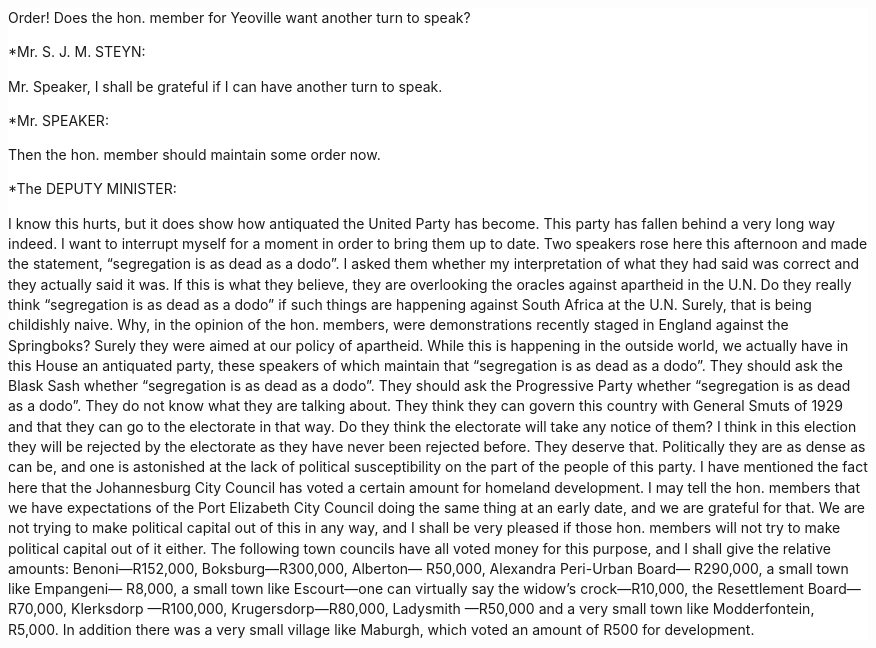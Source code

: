 <p>Order! Does the hon. member for Yeoville want another turn to speak?</p>

</speech>

<speech by="#steyn">

<from>*Mr. <person refersTo="hansard_za">S. J. M. STEYN</person>:</from>

<p>Mr. Speaker, I shall be grateful if I can have another turn to speak.</p>

</speech>

<speech by="#speaker">

<from>*Mr. <person refersTo="hansard_za">SPEAKER</person>:</from>

<p>Then the hon. member should maintain some order now.</p>

</speech>

<speech by="#deputy_minister">

<from>*The <person refersTo="hansard_za">DEPUTY MINISTER</person>:</from>

<p>I know this hurts, but it does show how antiquated the United Party has become. This party has fallen behind a very long way indeed. I want to interrupt myself for a moment in order to bring them up to date. Two speakers rose here this afternoon and made the statement, &#x201C;segregation is as dead as a dodo&#x201D;. I asked them <span class="col_289-290" refersTo="page_0157"/>whether my interpretation of what they had said was correct and they actually said it was. If this is what they believe, they are overlooking the oracles against apartheid in the U.N. Do they really think &#x201C;segregation is as dead as a dodo&#x201D; if such things are happening against South Africa at the U.N. Surely, that is being childishly naive. Why, in the opinion of the hon. members, were demonstrations recently staged in England against the Springboks? Surely they were aimed at our policy of apartheid. While this is happening in the outside world, we actually have in this House an antiquated party, these speakers of which maintain that &#x201C;segregation is as dead as a dodo&#x201D;. They should ask the Blask Sash whether &#x201C;segregation is as dead as a dodo&#x201D;. They should ask the Progressive Party whether &#x201C;segregation is as dead as a dodo&#x201D;. They do not know what they are talking about. They think they can govern this country with General Smuts of 1929 and that they can go to the electorate in that way. Do they think the electorate will take any notice of them? I think in this election they will be rejected by the electorate as they have never been rejected before. They deserve that. Politically they are as dense as can be, and one is astonished at the lack of political susceptibility on the part of the people of this party. I have mentioned the fact here that the Johannesburg City Council has voted a certain amount for homeland development. I may tell the hon. members that we have expectations of the Port Elizabeth City Council doing the same thing at an early date, and we are grateful for that. We are not trying to make political capital out of this in any way, and I shall be very pleased if those hon. members will not try to make political capital out of it either. The following town councils have all voted money for this purpose, and I shall give the relative amounts: Benoni&#x2014;R152,000, Boksburg&#x2014;R300,000, Alberton&#x2014; R50,000, Alexandra Peri-Urban Board&#x2014; R290,000, a small town like Empangeni&#x2014; R8,000, a small town like Escourt&#x2014;one can virtually say the widow&#x2019;s crock&#x2014;R10,000, the Resettlement Board&#x2014;R70,000, Klerksdorp &#x2014;R100,000, Krugersdorp&#x2014;R80,000, Ladysmith &#x2014;R50,000 and a very small town like Modderfontein, R5,000. In addition there was a very small village like Maburgh, which voted an amount of R500 for development.</p>

</speech>

<speech by="#hughes">
